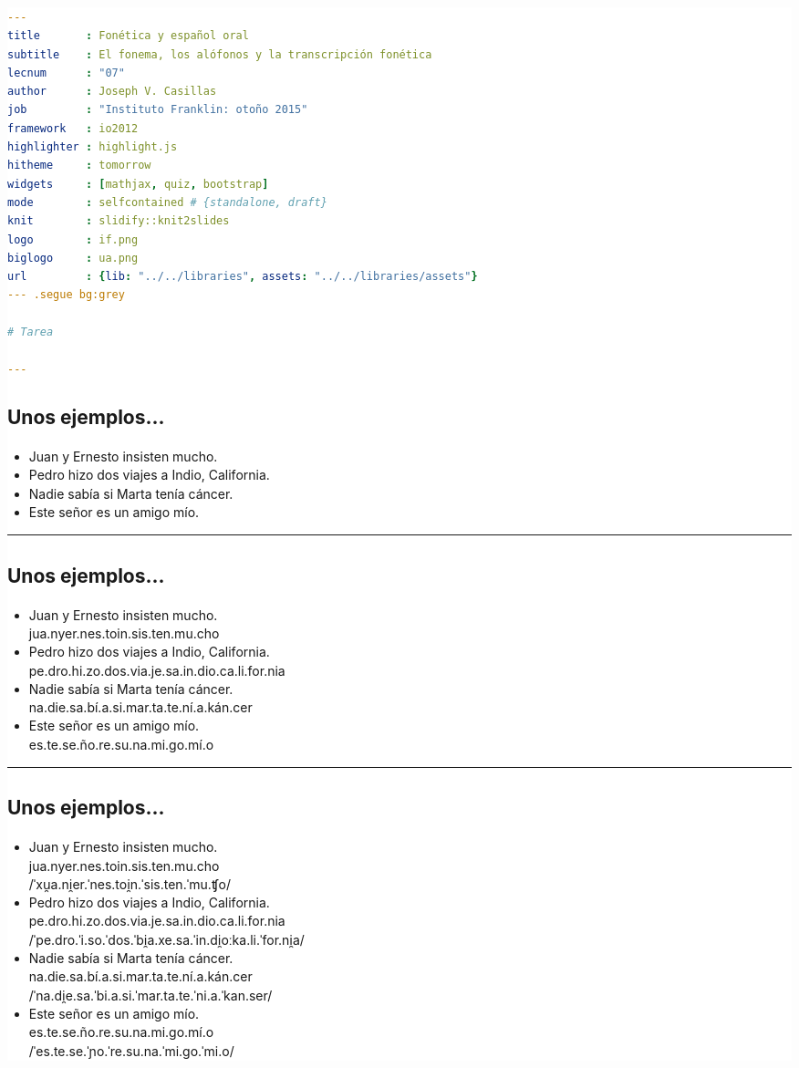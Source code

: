 ```yaml
---
title       : Fonética y español oral
subtitle    : El fonema, los alófonos y la transcripción fonética
lecnum      : "07"
author      : Joseph V. Casillas
job         : "Instituto Franklin: otoño 2015"
framework   : io2012
highlighter : highlight.js  
hitheme     : tomorrow  
widgets     : [mathjax, quiz, bootstrap]
mode        : selfcontained # {standalone, draft}
knit        : slidify::knit2slides
logo        : if.png
biglogo     : ua.png
url         : {lib: "../../libraries", assets: "../../libraries/assets"}
--- .segue bg:grey

# Tarea

---
```


## Unos ejemplos...

- Juan y Ernesto insisten mucho.
- Pedro hizo dos viajes a Indio, California.
- Nadie sabía si Marta tenía cáncer. 
- Este señor es un amigo mío. 

---

## Unos ejemplos...

- Juan y Ernesto insisten mucho.  
jua.nyer.nes.toin.sis.ten.mu.cho
- Pedro hizo dos viajes a Indio, California.  
pe.dro.hi.zo.dos.via.je.sa.in.dio.ca.li.for.nia
- Nadie sabía si Marta tenía cáncer.  
na.die.sa.bí.a.si.mar.ta.te.ní.a.kán.cer
- Este señor es un amigo mío.  
es.te.se.ño.re.su.na.mi.go.mí.o

---

## Unos ejemplos...

- Juan y Ernesto insisten mucho.  
jua.nyer.nes.toin.sis.ten.mu.cho  
/ˈxu̯a.ni̯er.ˈnes.toi̯n.ˈsis.ten.ˈmu.ʧo/
- Pedro hizo dos viajes a Indio, California.  
pe.dro.hi.zo.dos.via.je.sa.in.dio.ca.li.for.nia  
/ˈpe.dro.ˈi.so.ˈdos.ˈbi̯a.xe.sa.ˈin.di̯oːka.li.ˈfor.ni̯a/
- Nadie sabía si Marta tenía cáncer.  
na.die.sa.bí.a.si.mar.ta.te.ní.a.kán.cer  
/ˈna.di̯e.sa.ˈbi.a.si.ˈmar.ta.te.ˈni.a.ˈkan.ser/
- Este señor es un amigo mío.  
es.te.se.ño.re.su.na.mi.go.mí.o  
/ˈes.te.se.ˈɲo.ˈre.su.na.ˈmi.go.ˈmi.o/
